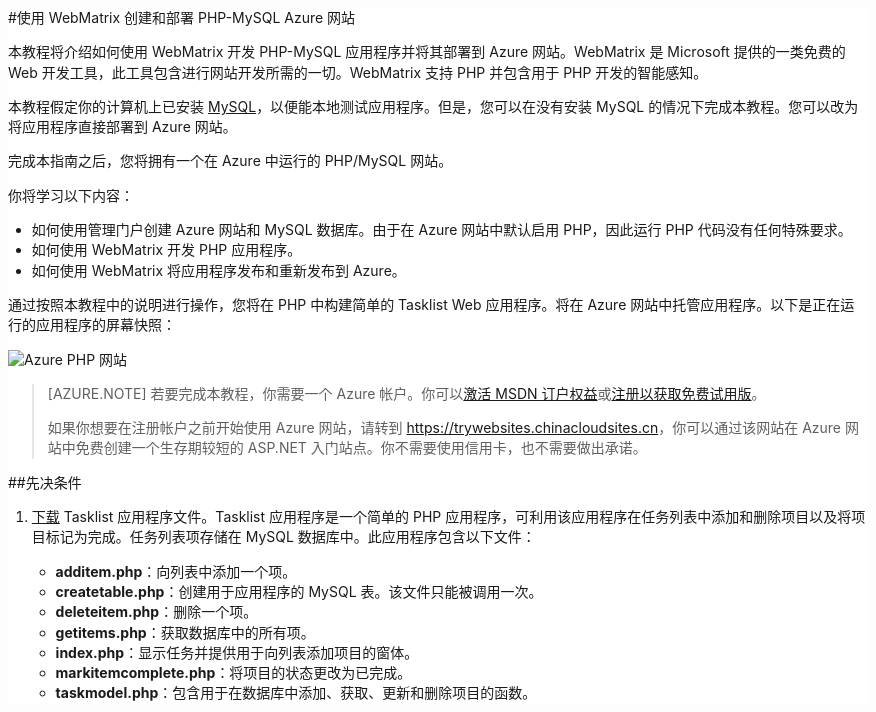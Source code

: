 <properties 
	pageTitle="使用 WebMatrix 在 Azure App Service 中创建和部署 PHP-MySQL Web 应用" 
	description="演示如何使用免费的 WebMatrix IDE，在 Azure App Service 中创建并部署一个可在 MySQL 中存储数据的 PHP Web 应用。"
	tags="azure-portal" 
	services="app-service\web" 
	documentationCenter="php" 
	authors="tfitzmac" 
	manager="wpickett" 
	editor="mollybos"/>

<tags 
	ms.service="app-service-web" 
	ms.date="07/07/2015" 
	wacn.date="10/03/2015"/>





#使用 WebMatrix 创建和部署 PHP-MySQL Azure 网站

本教程将介绍如何使用 WebMatrix 开发 PHP-MySQL 应用程序并将其部署到 Azure 网站。WebMatrix 是 Microsoft 提供的一类免费的 Web 开发工具，此工具包含进行网站开发所需的一切。WebMatrix 支持 PHP 并包含用于 PHP 开发的智能感知。

本教程假定你的计算机上已安装 [MySQL][install-mysql]，以便能本地测试应用程序。但是，您可以在没有安装 MySQL 的情况下完成本教程。您可以改为将应用程序直接部署到 Azure 网站。

完成本指南之后，您将拥有一个在 Azure 中运行的 PHP/MySQL 网站。
 
你将学习以下内容：

* 如何使用管理门户创建 Azure 网站和 MySQL 数据库。由于在 Azure 网站中默认启用 PHP，因此运行 PHP 代码没有任何特殊要求。
* 如何使用 WebMatrix 开发 PHP 应用程序。
* 如何使用 WebMatrix 将应用程序发布和重新发布到 Azure。
 
通过按照本教程中的说明进行操作，您将在 PHP 中构建简单的 Tasklist Web 应用程序。将在 Azure 网站中托管应用程序。以下是正在运行的应用程序的屏幕快照：

![Azure PHP 网站][running-app]

> [AZURE.NOTE]
> 若要完成本教程，你需要一个 Azure 帐户。你可以<a href="/zh-cn/pricing/member-offers/msdn-benefits-details/">激活 MSDN 订户权益</a>或<a href="/zh-cn/pricing/1rmb-trial/">注册以获取免费试用版</a>。
> 
> 如果你想要在注册帐户之前开始使用 Azure 网站，请转到 <a href="https://trywebsites.chinacloudsites.cn/?language=php">https://trywebsites.chinacloudsites.cn</a>，你可以通过该网站在 Azure 网站中免费创建一个生存期较短的 ASP.NET 入门站点。你不需要使用信用卡，也不需要做出承诺。

##先决条件

1. [下载][tasklist-mysql-download] Tasklist 应用程序文件。Tasklist 应用程序是一个简单的 PHP 应用程序，可利用该应用程序在任务列表中添加和删除项目以及将项目标记为完成。任务列表项存储在 MySQL 数据库中。此应用程序包含以下文件：

	* **additem.php**：向列表中添加一个项。
	* **createtable.php**：创建用于应用程序的 MySQL 表。该文件只能被调用一次。
	* **deleteitem.php**：删除一个项。
	* **getitems.php**：获取数据库中的所有项。
	* **index.php**：显示任务并提供用于向列表添加项目的窗体。
	* **markitemcomplete.php**：将项目的状态更改为已完成。
	* **taskmodel.php**：包含用于在数据库中添加、获取、更新和删除项目的函数。


[install-mysql]: http://dev.mysql.com/doc/refman/5.6/en/installing.html
[running-app]: ./media/web-sites-php-mysql-use-webmatrix/tasklist_app_windows.png
[tasklist-mysql-download]: http://go.microsoft.com/fwlink/?LinkId=252506
[New Website1]: ./media/web-sites-php-mysql-use-webmatrix/NewWebsite1.jpg
[New Website2]: ./media/web-sites-php-mysql-use-webmatrix/NewWebsite2.png
[New Website3]: ./media/web-sites-php-mysql-use-webmatrix/NewWebsite3.png
[New Website4]: ./media/web-sites-php-mysql-use-webmatrix/NewWebsite4.png
[New Website5]: ./media/web-sites-php-mysql-use-webmatrix/NewWebsite5.png
[New Website6]: ./media/web-sites-php-mysql-use-webmatrix/NewWebsite6.png
[ConnectionString]: ./media/web-sites-php-mysql-use-webmatrix/ConnectionString.png
[InstallWebMatrix]: ./media/web-sites-php-mysql-use-webmatrix/InstallWebMatrix.png
[download-site]: ./media/web-sites-php-mysql-use-webmatrix/download-site-1.png
[site-from-template]: ./media/web-sites-php-mysql-use-webmatrix/site-from-template.png
[site-from-template-2]: ./media/web-sites-php-mysql-use-webmatrix/site-from-template-2.png
[edit\_addexisting]: ./media/web-sites-php-mysql-use-webmatrix/edit\_addexisting.png
[edit\_run]: ./media/web-sites-php-mysql-use-webmatrix/edit\_run.png
[edit\_publish]: ./media/web-sites-php-mysql-use-webmatrix/edit\_publish.png
[OpenRemoteView]: ./media/web-sites-php-mysql-use-webmatrix/OpenRemoteView.png
[Remote\_editIndex]: ./media/web-sites-php-mysql-use-webmatrix/Remote\_editIndex.png
[Remote\_run]: ./media/web-sites-php-mysql-use-webmatrix/Remote\_run.png
[Azure-portal]: https://manage.windowsazure.cn